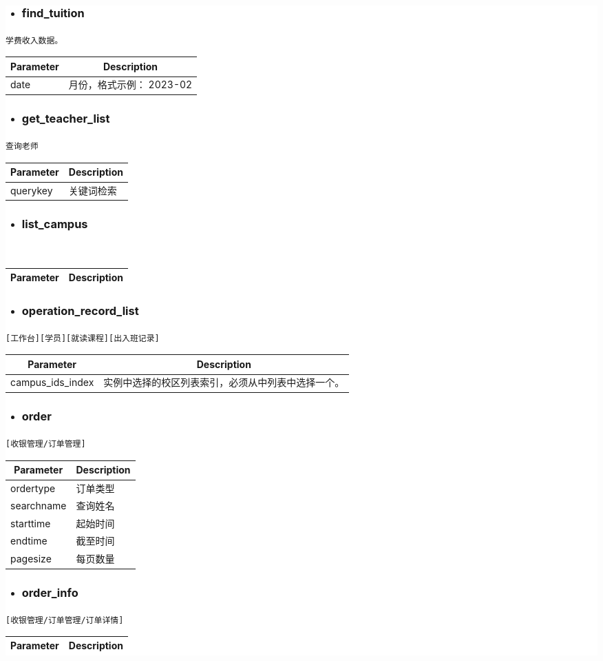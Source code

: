 
- ### find_tuition

` 学费收入数据。 ` 

| Parameter | Description |
|-----------|-------------|
| date | 月份，格式示例： 2023-02 |


- ### get_teacher_list

` 查询老师 ` 

| Parameter | Description |
|-----------|-------------|
| querykey | 关键词检索 |


- ### list_campus

`  ` 

| Parameter | Description |
|-----------|-------------|


- ### operation_record_list

` [工作台][学员][就读课程][出入班记录] ` 

| Parameter | Description |
|-----------|-------------|
| campus_ids_index | 实例中选择的校区列表索引，必须从中列表中选择一个。 |


- ### order

` [收银管理/订单管理] ` 

| Parameter | Description |
|-----------|-------------|
| ordertype | 订单类型 |
| searchname | 查询姓名 |
| starttime | 起始时间 |
| endtime | 截至时间 |
| pagesize | 每页数量 |


- ### order_info

` [收银管理/订单管理/订单详情] ` 

| Parameter | Description |
|-----------|-------------|

